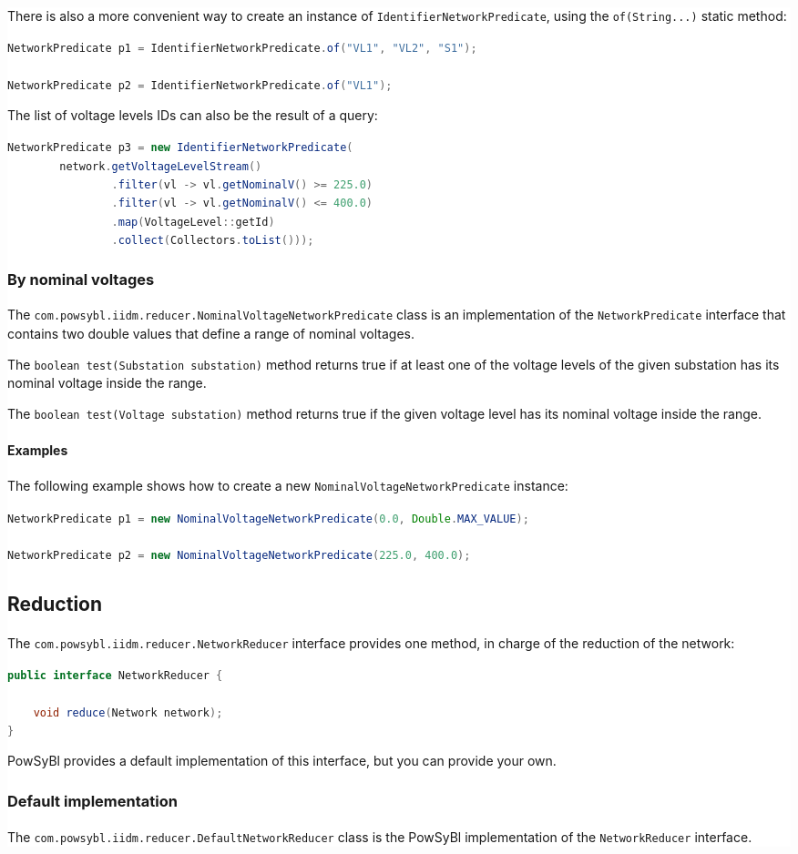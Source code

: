 There is also a more convenient way to create an instance of `IdentifierNetworkPredicate`, using the `of(String...)`
static method:
```java
NetworkPredicate p1 = IdentifierNetworkPredicate.of("VL1", "VL2", "S1");

NetworkPredicate p2 = IdentifierNetworkPredicate.of("VL1");
```

The list of voltage levels IDs can also be the result of a query:
```java
NetworkPredicate p3 = new IdentifierNetworkPredicate(
        network.getVoltageLevelStream()
                .filter(vl -> vl.getNominalV() >= 225.0)
                .filter(vl -> vl.getNominalV() <= 400.0)
                .map(VoltageLevel::getId)
                .collect(Collectors.toList()));
```

### By nominal voltages

The `com.powsybl.iidm.reducer.NominalVoltageNetworkPredicate` class is an implementation of the `NetworkPredicate` interface that contains two double values that define a range of nominal voltages.

The `boolean test(Substation substation)` method returns true if at least one of the voltage levels of the given substation has its nominal voltage inside the range.

The `boolean test(Voltage substation)` method returns true if the given voltage level has its nominal voltage inside the range.

#### Examples

The following example shows how to create a new `NominalVoltageNetworkPredicate` instance:
```java
NetworkPredicate p1 = new NominalVoltageNetworkPredicate(0.0, Double.MAX_VALUE);

NetworkPredicate p2 = new NominalVoltageNetworkPredicate(225.0, 400.0);
```

## Reduction

The `com.powsybl.iidm.reducer.NetworkReducer` interface provides one method, in charge of the reduction of the network:
```java
public interface NetworkReducer {

    void reduce(Network network);
}
```

PowSyBl provides a default implementation of this interface, but you can provide your own.

### Default implementation

The `com.powsybl.iidm.reducer.DefaultNetworkReducer` class is the PowSyBl implementation of the `NetworkReducer` interface.
